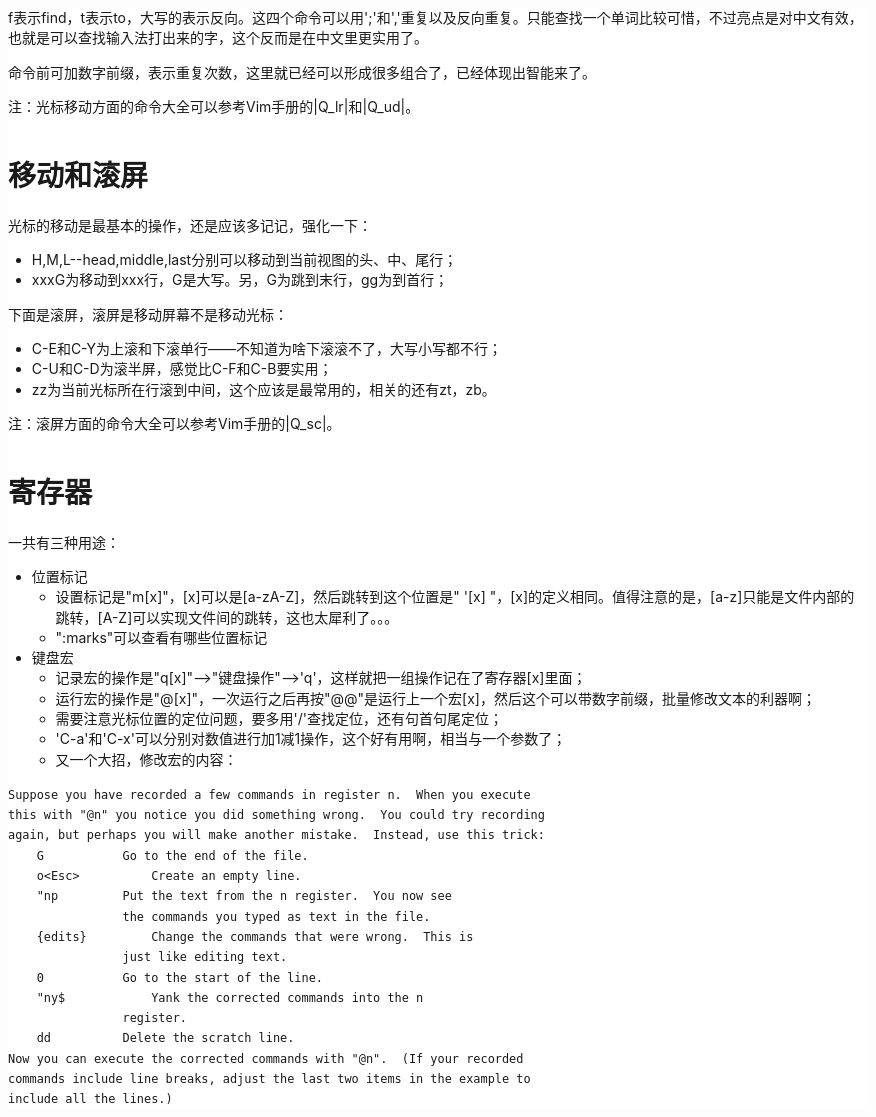 f表示find，t表示to，大写的表示反向。这四个命令可以用';'和','重复以及反向重复。只能查找一个单词比较可惜，不过亮点是对中文有效，也就是可以查找输入法打出来的字，这个反而是在中文里更实用了。

命令前可加数字前缀，表示重复次数，这里就已经可以形成很多组合了，已经体现出智能来了。

注：光标移动方面的命令大全可以参考Vim手册的|Q\_lr|和|Q\_ud|。

# 移动和滚屏

光标的移动是最基本的操作，还是应该多记记，强化一下：

* H,M,L--head,middle,last分别可以移动到当前视图的头、中、尾行；
* xxxG为移动到xxx行，G是大写。另，G为跳到末行，gg为到首行；

下面是滚屏，滚屏是移动屏幕不是移动光标：

* C-E和C-Y为上滚和下滚单行——不知道为啥下滚滚不了，大写小写都不行；
* C-U和C-D为滚半屏，感觉比C-F和C-B要实用；
* zz为当前光标所在行滚到中间，这个应该是最常用的，相关的还有zt，zb。

注：滚屏方面的命令大全可以参考Vim手册的|Q\_sc|。

# 寄存器

一共有三种用途：

* 位置标记
	* 设置标记是"m[x]"，[x]可以是[a-zA-Z]，然后跳转到这个位置是" '[x] "，[x]的定义相同。值得注意的是，[a-z]只能是文件内部的跳转，[A-Z]可以实现文件间的跳转，这也太犀利了。。。
	* ":marks"可以查看有哪些位置标记
* 键盘宏
	* 记录宏的操作是"q[x]"-->"键盘操作"-->'q'，这样就把一组操作记在了寄存器[x]里面；
	* 运行宏的操作是"@[x]"，一次运行之后再按"@@"是运行上一个宏[x]，然后这个可以带数字前缀，批量修改文本的利器啊；
	* 需要注意光标位置的定位问题，要多用'/'查找定位，还有句首句尾定位；
	* 'C-a'和'C-x'可以分别对数值进行加1减1操作，这个好有用啊，相当与一个参数了；
	* 又一个大招，修改宏的内容：
	
```
Suppose you have recorded a few commands in register n.  When you execute
this with "@n" you notice you did something wrong.  You could try recording
again, but perhaps you will make another mistake.  Instead, use this trick:
	G			Go to the end of the file.
	o<Esc>			Create an empty line.
	"np			Put the text from the n register.  You now see
				the commands you typed as text in the file.
	{edits}			Change the commands that were wrong.  This is
				just like editing text.
	0			Go to the start of the line.
	"ny$			Yank the corrected commands into the n
				register.
	dd			Delete the scratch line.
Now you can execute the corrected commands with "@n".  (If your recorded
commands include line breaks, adjust the last two items in the example to
include all the lines.)
```
